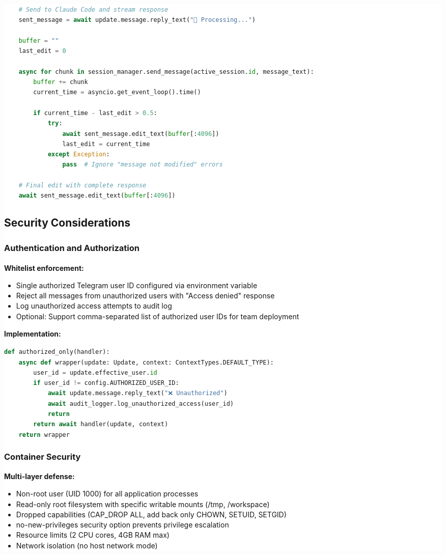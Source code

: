 ```python
    # Send to Claude Code and stream response
    sent_message = await update.message.reply_text("🤔 Processing...")
    
    buffer = ""
    last_edit = 0
    
    async for chunk in session_manager.send_message(active_session.id, message_text):
        buffer += chunk
        current_time = asyncio.get_event_loop().time()
        
        if current_time - last_edit > 0.5:
            try:
                await sent_message.edit_text(buffer[:4096])
                last_edit = current_time
            except Exception:
                pass  # Ignore "message not modified" errors
    
    # Final edit with complete response
    await sent_message.edit_text(buffer[:4096])
```

## Security Considerations

### Authentication and Authorization

**Whitelist enforcement:**
- Single authorized Telegram user ID configured via environment variable
- Reject all messages from unauthorized users with "Access denied" response
- Log unauthorized access attempts to audit log
- Optional: Support comma-separated list of authorized user IDs for team deployment

**Implementation:**
```python
def authorized_only(handler):
    async def wrapper(update: Update, context: ContextTypes.DEFAULT_TYPE):
        user_id = update.effective_user.id
        if user_id != config.AUTHORIZED_USER_ID:
            await update.message.reply_text("❌ Unauthorized")
            await audit_logger.log_unauthorized_access(user_id)
            return
        return await handler(update, context)
    return wrapper
```

### Container Security

**Multi-layer defense:**
- Non-root user (UID 1000) for all application processes
- Read-only root filesystem with specific writable mounts (/tmp, /workspace)
- Dropped capabilities (CAP_DROP ALL, add back only CHOWN, SETUID, SETGID)
- no-new-privileges security option prevents privilege escalation
- Resource limits (2 CPU cores, 4GB RAM max)
- Network isolation (no host network mode)

